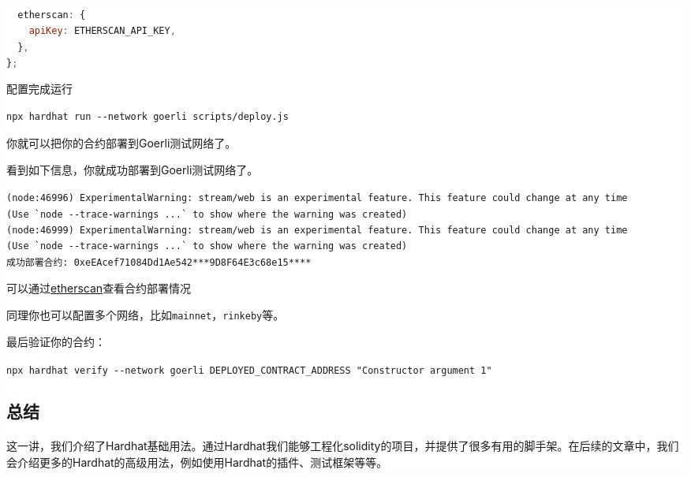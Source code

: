 ```js
  etherscan: {
    apiKey: ETHERSCAN_API_KEY,
  },
};
```

配置完成运行

```shell
npx hardhat run --network goerli scripts/deploy.js
```

你就可以把你的合约部署到Goerli测试网络了。

看到如下信息，你就成功部署到Goerli测试网络了。

```shell
(node:46996) ExperimentalWarning: stream/web is an experimental feature. This feature could change at any time
(Use `node --trace-warnings ...` to show where the warning was created)
(node:46999) ExperimentalWarning: stream/web is an experimental feature. This feature could change at any time
(Use `node --trace-warnings ...` to show where the warning was created)
成功部署合约: 0xeEAcef71084Dd1Ae542***9D8F64E3c68e15****
```

可以通过[etherscan](https://etherscan.io/)查看合约部署情况

同理你也可以配置多个网络，比如`mainnet`，`rinkeby`等。

最后验证你的合约：

```shell
npx hardhat verify --network goerli DEPLOYED_CONTRACT_ADDRESS "Constructor argument 1"
```


## 总结

这一讲，我们介绍了Hardhat基础用法。通过Hardhat我们能够工程化solidity的项目，并提供了很多有用的脚手架。在后续的文章中，我们会介绍更多的Hardhat的高级用法，例如使用Hardhat的插件、测试框架等等。